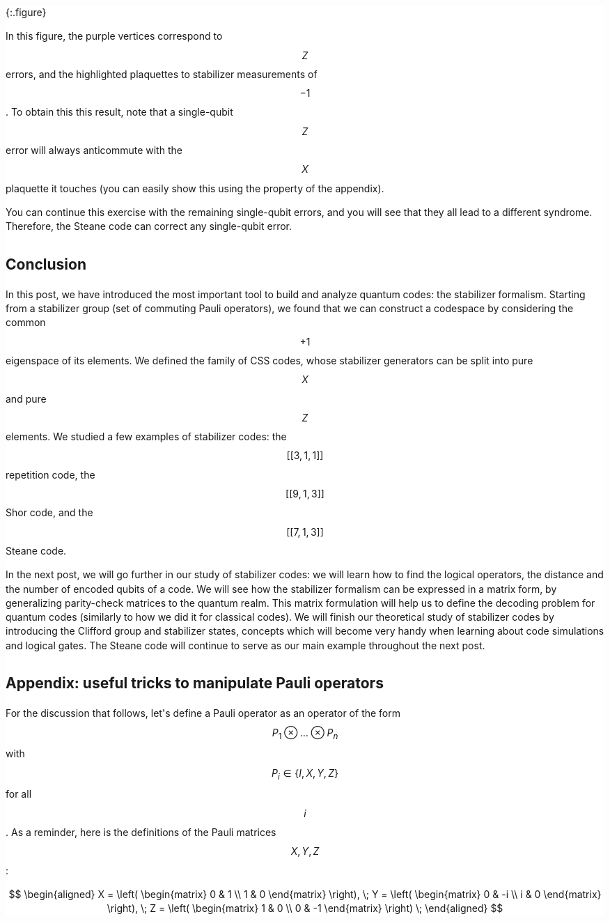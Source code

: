 {:.figure}

In this figure, the purple vertices correspond to $$Z$$ errors, and the highlighted plaquettes to stabilizer measurements of $$-1$$.
To obtain this this result, note that a single-qubit $$Z$$ error will always anticommute with the $$X$$ plaquette it touches (you can easily show this using the property of the appendix).

You can continue this exercise with the remaining single-qubit errors, and you will see that they all lead to a different syndrome.
Therefore, the Steane code can correct any single-qubit error.

## Conclusion

In this post, we have introduced the most important tool to build and analyze quantum codes: the stabilizer formalism. Starting from a stabilizer group (set of commuting Pauli operators), we found that we can construct a codespace by considering the common $$+1$$ eigenspace of its elements. We defined the family of CSS codes, whose stabilizer generators can be split into pure $$X$$ and pure $$Z$$ elements. We studied a few examples of stabilizer codes: the $$[[3,1,1]]$$ repetition code, the $$[[9,1,3]]$$ Shor code, and the $$[[7,1,3]]$$ Steane code.

In the next post, we will go further in our study of stabilizer codes: we will learn how to find the logical operators, the distance and the number of encoded qubits of a code. We will see how the stabilizer formalism can be expressed in a matrix form, by generalizing parity-check matrices to the quantum realm. This matrix formulation will help us to define the decoding problem for quantum codes (similarly to how we did it for classical codes). We will finish our theoretical study of stabilizer codes by introducing the Clifford group and stabilizer states, concepts which will become very handy when learning about code simulations and logical gates. The Steane code will continue to serve as our main example throughout the next post.

## Appendix: useful tricks to manipulate Pauli operators

For the discussion that follows, let's define a Pauli operator as an operator of the form $$P_1 \otimes \ldots \otimes P_n$$ with $$P_i \in \{I, X, Y, Z\}$$ for all $$i$$. As a reminder, here is the definitions of the Pauli matrices $$X,Y,Z$$:

$$
\begin{aligned}
    X = \left(
        \begin{matrix}
            0 & 1 \\ 1 & 0
        \end{matrix}
    \right), \;
    Y = \left(
        \begin{matrix}
            0 & -i \\ i & 0
        \end{matrix}
    \right), \;
    Z = \left(
        \begin{matrix}
            1 & 0 \\ 0 & -1
        \end{matrix}
    \right) \;
\end{aligned}
$$


[^1]: Note that I'm using a different notation from the previous post, giving variables a more generalizable name. If that confuses you, here is the exact mapping: $$z_1 \rightarrow x_1$$, $$z_2 \rightarrow x_5$$, $$z_3 \rightarrow x_7$$, $$a \rightarrow x_2$$, $$b \rightarrow x_3$$, $$c \rightarrow x_6$$, $$d \rightarrow x_4$$.
[^2]: The $$\vert 0 \rangle_{L}$$ state of the Steane code was first implemented by an Austrian team, in [Nigg et al., 2014](https://arxiv.org/abs/1403.5426). Actual error correction using stabilizer measurements was then done by Honeywell in [Ryan-Anderson et al., 2021](https://arxiv.org/abs/2107.07505).